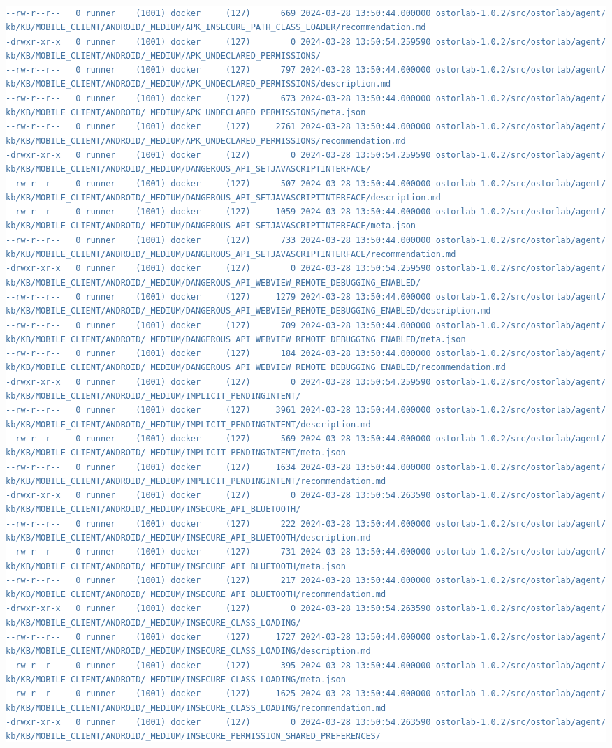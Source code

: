 ```diff
--rw-r--r--   0 runner    (1001) docker     (127)      669 2024-03-28 13:50:44.000000 ostorlab-1.0.2/src/ostorlab/agent/kb/KB/MOBILE_CLIENT/ANDROID/_MEDIUM/APK_INSECURE_PATH_CLASS_LOADER/recommendation.md
-drwxr-xr-x   0 runner    (1001) docker     (127)        0 2024-03-28 13:50:54.259590 ostorlab-1.0.2/src/ostorlab/agent/kb/KB/MOBILE_CLIENT/ANDROID/_MEDIUM/APK_UNDECLARED_PERMISSIONS/
--rw-r--r--   0 runner    (1001) docker     (127)      797 2024-03-28 13:50:44.000000 ostorlab-1.0.2/src/ostorlab/agent/kb/KB/MOBILE_CLIENT/ANDROID/_MEDIUM/APK_UNDECLARED_PERMISSIONS/description.md
--rw-r--r--   0 runner    (1001) docker     (127)      673 2024-03-28 13:50:44.000000 ostorlab-1.0.2/src/ostorlab/agent/kb/KB/MOBILE_CLIENT/ANDROID/_MEDIUM/APK_UNDECLARED_PERMISSIONS/meta.json
--rw-r--r--   0 runner    (1001) docker     (127)     2761 2024-03-28 13:50:44.000000 ostorlab-1.0.2/src/ostorlab/agent/kb/KB/MOBILE_CLIENT/ANDROID/_MEDIUM/APK_UNDECLARED_PERMISSIONS/recommendation.md
-drwxr-xr-x   0 runner    (1001) docker     (127)        0 2024-03-28 13:50:54.259590 ostorlab-1.0.2/src/ostorlab/agent/kb/KB/MOBILE_CLIENT/ANDROID/_MEDIUM/DANGEROUS_API_SETJAVASCRIPTINTERFACE/
--rw-r--r--   0 runner    (1001) docker     (127)      507 2024-03-28 13:50:44.000000 ostorlab-1.0.2/src/ostorlab/agent/kb/KB/MOBILE_CLIENT/ANDROID/_MEDIUM/DANGEROUS_API_SETJAVASCRIPTINTERFACE/description.md
--rw-r--r--   0 runner    (1001) docker     (127)     1059 2024-03-28 13:50:44.000000 ostorlab-1.0.2/src/ostorlab/agent/kb/KB/MOBILE_CLIENT/ANDROID/_MEDIUM/DANGEROUS_API_SETJAVASCRIPTINTERFACE/meta.json
--rw-r--r--   0 runner    (1001) docker     (127)      733 2024-03-28 13:50:44.000000 ostorlab-1.0.2/src/ostorlab/agent/kb/KB/MOBILE_CLIENT/ANDROID/_MEDIUM/DANGEROUS_API_SETJAVASCRIPTINTERFACE/recommendation.md
-drwxr-xr-x   0 runner    (1001) docker     (127)        0 2024-03-28 13:50:54.259590 ostorlab-1.0.2/src/ostorlab/agent/kb/KB/MOBILE_CLIENT/ANDROID/_MEDIUM/DANGEROUS_API_WEBVIEW_REMOTE_DEBUGGING_ENABLED/
--rw-r--r--   0 runner    (1001) docker     (127)     1279 2024-03-28 13:50:44.000000 ostorlab-1.0.2/src/ostorlab/agent/kb/KB/MOBILE_CLIENT/ANDROID/_MEDIUM/DANGEROUS_API_WEBVIEW_REMOTE_DEBUGGING_ENABLED/description.md
--rw-r--r--   0 runner    (1001) docker     (127)      709 2024-03-28 13:50:44.000000 ostorlab-1.0.2/src/ostorlab/agent/kb/KB/MOBILE_CLIENT/ANDROID/_MEDIUM/DANGEROUS_API_WEBVIEW_REMOTE_DEBUGGING_ENABLED/meta.json
--rw-r--r--   0 runner    (1001) docker     (127)      184 2024-03-28 13:50:44.000000 ostorlab-1.0.2/src/ostorlab/agent/kb/KB/MOBILE_CLIENT/ANDROID/_MEDIUM/DANGEROUS_API_WEBVIEW_REMOTE_DEBUGGING_ENABLED/recommendation.md
-drwxr-xr-x   0 runner    (1001) docker     (127)        0 2024-03-28 13:50:54.259590 ostorlab-1.0.2/src/ostorlab/agent/kb/KB/MOBILE_CLIENT/ANDROID/_MEDIUM/IMPLICIT_PENDINGINTENT/
--rw-r--r--   0 runner    (1001) docker     (127)     3961 2024-03-28 13:50:44.000000 ostorlab-1.0.2/src/ostorlab/agent/kb/KB/MOBILE_CLIENT/ANDROID/_MEDIUM/IMPLICIT_PENDINGINTENT/description.md
--rw-r--r--   0 runner    (1001) docker     (127)      569 2024-03-28 13:50:44.000000 ostorlab-1.0.2/src/ostorlab/agent/kb/KB/MOBILE_CLIENT/ANDROID/_MEDIUM/IMPLICIT_PENDINGINTENT/meta.json
--rw-r--r--   0 runner    (1001) docker     (127)     1634 2024-03-28 13:50:44.000000 ostorlab-1.0.2/src/ostorlab/agent/kb/KB/MOBILE_CLIENT/ANDROID/_MEDIUM/IMPLICIT_PENDINGINTENT/recommendation.md
-drwxr-xr-x   0 runner    (1001) docker     (127)        0 2024-03-28 13:50:54.263590 ostorlab-1.0.2/src/ostorlab/agent/kb/KB/MOBILE_CLIENT/ANDROID/_MEDIUM/INSECURE_API_BLUETOOTH/
--rw-r--r--   0 runner    (1001) docker     (127)      222 2024-03-28 13:50:44.000000 ostorlab-1.0.2/src/ostorlab/agent/kb/KB/MOBILE_CLIENT/ANDROID/_MEDIUM/INSECURE_API_BLUETOOTH/description.md
--rw-r--r--   0 runner    (1001) docker     (127)      731 2024-03-28 13:50:44.000000 ostorlab-1.0.2/src/ostorlab/agent/kb/KB/MOBILE_CLIENT/ANDROID/_MEDIUM/INSECURE_API_BLUETOOTH/meta.json
--rw-r--r--   0 runner    (1001) docker     (127)      217 2024-03-28 13:50:44.000000 ostorlab-1.0.2/src/ostorlab/agent/kb/KB/MOBILE_CLIENT/ANDROID/_MEDIUM/INSECURE_API_BLUETOOTH/recommendation.md
-drwxr-xr-x   0 runner    (1001) docker     (127)        0 2024-03-28 13:50:54.263590 ostorlab-1.0.2/src/ostorlab/agent/kb/KB/MOBILE_CLIENT/ANDROID/_MEDIUM/INSECURE_CLASS_LOADING/
--rw-r--r--   0 runner    (1001) docker     (127)     1727 2024-03-28 13:50:44.000000 ostorlab-1.0.2/src/ostorlab/agent/kb/KB/MOBILE_CLIENT/ANDROID/_MEDIUM/INSECURE_CLASS_LOADING/description.md
--rw-r--r--   0 runner    (1001) docker     (127)      395 2024-03-28 13:50:44.000000 ostorlab-1.0.2/src/ostorlab/agent/kb/KB/MOBILE_CLIENT/ANDROID/_MEDIUM/INSECURE_CLASS_LOADING/meta.json
--rw-r--r--   0 runner    (1001) docker     (127)     1625 2024-03-28 13:50:44.000000 ostorlab-1.0.2/src/ostorlab/agent/kb/KB/MOBILE_CLIENT/ANDROID/_MEDIUM/INSECURE_CLASS_LOADING/recommendation.md
-drwxr-xr-x   0 runner    (1001) docker     (127)        0 2024-03-28 13:50:54.263590 ostorlab-1.0.2/src/ostorlab/agent/kb/KB/MOBILE_CLIENT/ANDROID/_MEDIUM/INSECURE_PERMISSION_SHARED_PREFERENCES/
```
